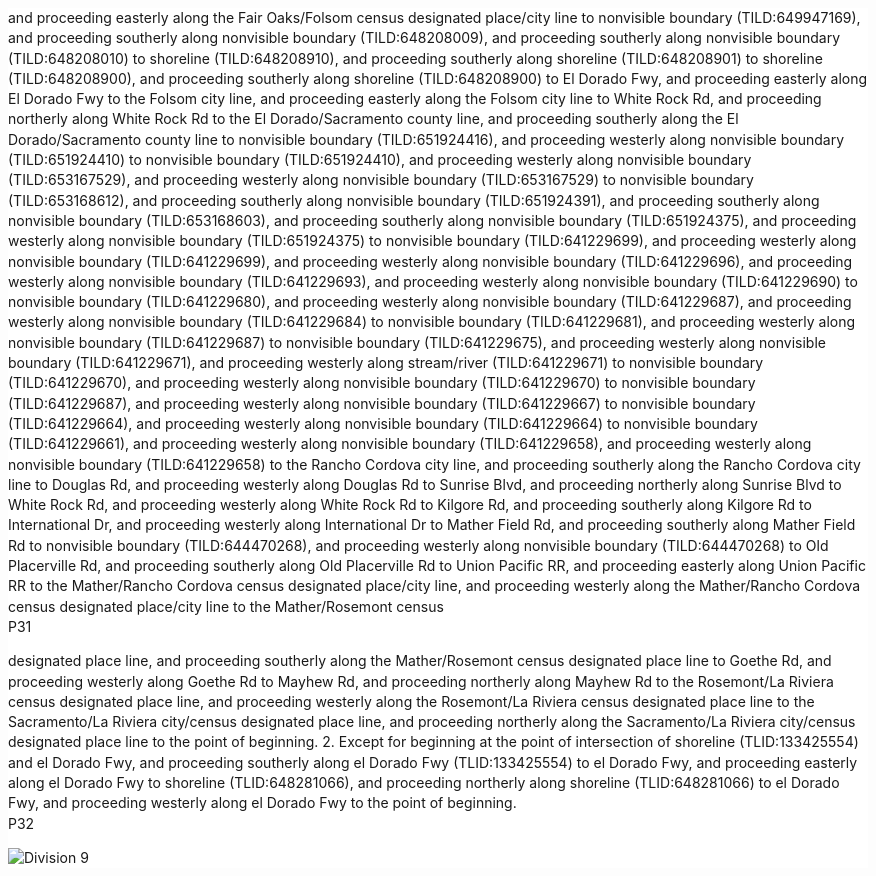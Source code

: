 and proceeding easterly along the Fair Oaks/Folsom census designated place/city line to nonvisible boundary (TILD:649947169), and proceeding southerly along nonvisible boundary (TILD:648208009), and proceeding southerly along nonvisible boundary (TILD:648208010) to shoreline (TILD:648208910), and proceeding southerly along shoreline (TILD:648208901) to shoreline (TILD:648208900), and proceeding southerly along shoreline (TILD:648208900) to El Dorado Fwy, and proceeding easterly along El Dorado Fwy to the Folsom city line, and proceeding easterly along the Folsom city line to White Rock Rd, and proceeding northerly along White Rock Rd to the El Dorado/Sacramento county line, and proceeding southerly along the El Dorado/Sacramento county line to nonvisible boundary (TILD:651924416), and proceeding westerly along nonvisible boundary (TILD:651924410) to nonvisible boundary (TILD:651924410), and proceeding westerly along nonvisible boundary (TILD:653167529), and proceeding westerly along nonvisible boundary (TILD:653167529) to nonvisible boundary (TILD:653168612), and proceeding southerly along nonvisible boundary (TILD:651924391), and proceeding southerly along nonvisible boundary (TILD:653168603), and proceeding southerly along nonvisible boundary (TILD:651924375), and proceeding westerly along nonvisible boundary (TILD:651924375) to nonvisible boundary (TILD:641229699), and proceeding westerly along nonvisible boundary (TILD:641229699), and proceeding westerly along nonvisible boundary (TILD:641229696), and proceeding westerly along nonvisible boundary (TILD:641229693), and proceeding westerly along nonvisible boundary (TILD:641229690) to nonvisible boundary (TILD:641229680), and proceeding westerly along nonvisible boundary (TILD:641229687), and proceeding westerly along nonvisible boundary (TILD:641229684) to nonvisible boundary (TILD:641229681), and proceeding westerly along nonvisible boundary (TILD:641229687) to nonvisible boundary (TILD:641229675), and proceeding westerly along nonvisible boundary (TILD:641229671), and proceeding westerly along stream/river (TILD:641229671) to nonvisible boundary (TILD:641229670), and proceeding westerly along nonvisible boundary (TILD:641229670) to nonvisible boundary (TILD:641229687), and proceeding westerly along nonvisible boundary (TILD:641229667) to nonvisible boundary (TILD:641229664), and proceeding westerly along nonvisible boundary (TILD:641229664) to nonvisible boundary (TILD:641229661), and proceeding westerly along nonvisible boundary (TILD:641229658), and proceeding westerly along nonvisible boundary (TILD:641229658) to the Rancho Cordova city line, and proceeding southerly along the Rancho Cordova city line to Douglas Rd, and proceeding westerly along Douglas Rd to Sunrise Blvd, and proceeding northerly along Sunrise Blvd to White Rock Rd, and proceeding westerly along White Rock Rd to Kilgore Rd, and proceeding southerly along Kilgore Rd to International Dr, and proceeding westerly along International Dr to Mather Field Rd, and proceeding southerly along Mather Field Rd to nonvisible boundary (TILD:644470268), and proceeding westerly along nonvisible boundary (TILD:644470268) to Old Placerville Rd, and proceeding southerly along Old Placerville Rd to Union Pacific RR, and proceeding easterly along Union Pacific RR to the Mather/Rancho Cordova census designated place/city line, and proceeding westerly along the Mather/Rancho Cordova census designated place/city line to the Mather/Rosemont census  
P31

designated place line, and proceeding southerly along the Mather/Rosemont census designated place line to Goethe Rd, and proceeding westerly along Goethe Rd to Mayhew Rd, and proceeding northerly along Mayhew Rd to the Rosemont/La Riviera census designated place line, and proceeding westerly along the Rosemont/La Riviera census designated place line to the Sacramento/La Riviera city/census designated place line, and proceeding northerly along the Sacramento/La Riviera city/census designated place line to the point of beginning. 2. Except for beginning at the point of intersection of shoreline (TLID:133425554) and el Dorado Fwy, and proceeding southerly along el Dorado Fwy (TLID:133425554) to el Dorado Fwy, and proceeding easterly along el Dorado Fwy to shoreline (TLID:648281066), and proceeding northerly along shoreline (TLID:648281066) to el Dorado Fwy, and proceeding westerly along el Dorado Fwy to the point of beginning.  
P32

![Division 9](https://via.placeholder.com/768x993.png?text=Division+9)
